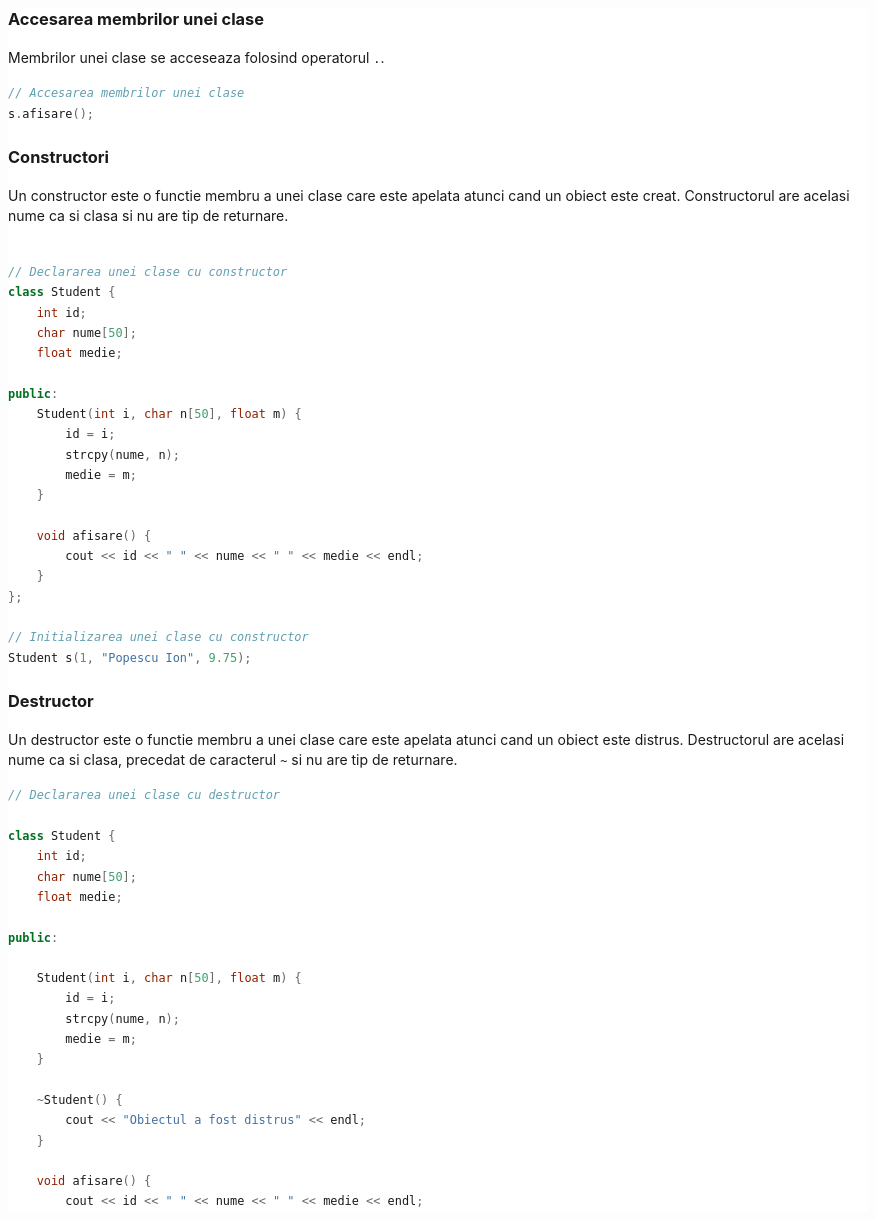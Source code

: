 ### Accesarea membrilor unei clase

Membrilor unei clase se acceseaza folosind operatorul `.`.

```cpp
// Accesarea membrilor unei clase
s.afisare();
```

### Constructori

Un constructor este o functie membru a unei clase care este apelata atunci cand un obiect este creat. Constructorul are acelasi nume ca si clasa si nu are tip de returnare.

```cpp

// Declararea unei clase cu constructor
class Student {
    int id;
    char nume[50];
    float medie;

public:
    Student(int i, char n[50], float m) {
        id = i;
        strcpy(nume, n);
        medie = m;
    }

    void afisare() {
        cout << id << " " << nume << " " << medie << endl;
    }
};

// Initializarea unei clase cu constructor
Student s(1, "Popescu Ion", 9.75);
```

### Destructor

Un destructor este o functie membru a unei clase care este apelata atunci cand un obiect este distrus. Destructorul are acelasi nume ca si clasa, precedat de caracterul `~` si nu are tip de returnare.

```cpp
// Declararea unei clase cu destructor

class Student {
    int id;
    char nume[50];
    float medie;

public:

    Student(int i, char n[50], float m) {
        id = i;
        strcpy(nume, n);
        medie = m;
    }

    ~Student() {
        cout << "Obiectul a fost distrus" << endl;
    }

    void afisare() {
        cout << id << " " << nume << " " << medie << endl;
```